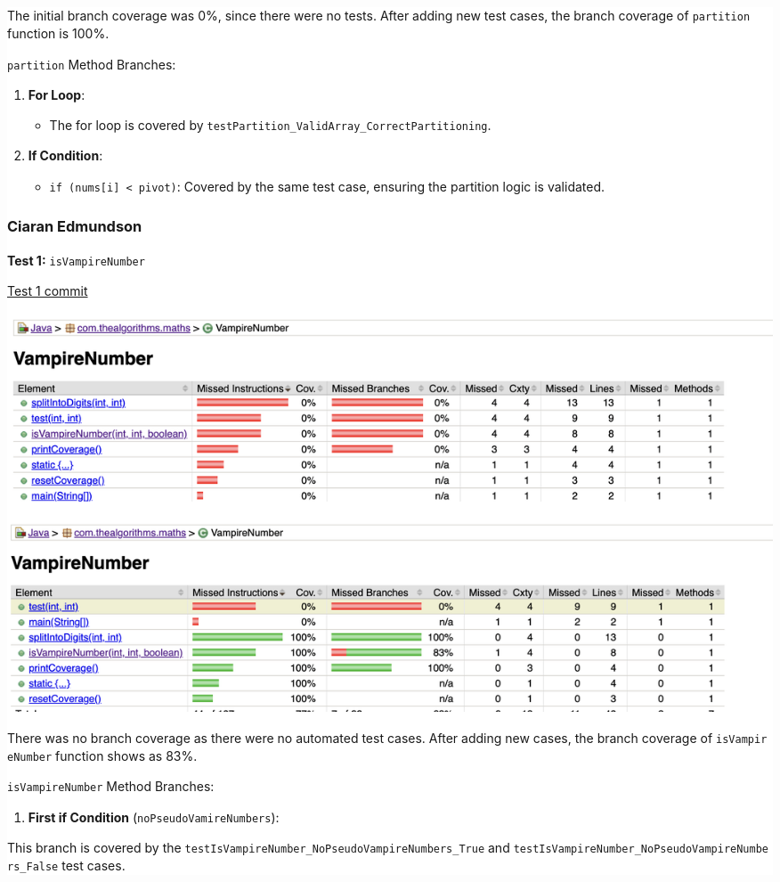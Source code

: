 The initial branch coverage was 0%, since there were no tests. After adding new test cases, the branch coverage of `partition` function is 100%.

`partition` Method Branches:
1. **For Loop**:
    - The for loop is covered by `testPartition_ValidArray_CorrectPartitioning`.

2. **If Condition**:
    - `if (nums[i] < pivot)`: Covered by the same test case, ensuring the partition logic is validated.


### Ciaran Edmundson

**Test 1:** ```isVampireNumber```

[Test 1 commit](https://github.com/cz23in/algorithms/commit/9dec24942ae6bf86262d8b731bfd891427943140)
<p align="left">
  <img src="coverage_screenshots/Ciaran/beforeChanges.png" alt="screenshot of the old coverage results">
</p>
<p align="left">
  <img src="coverage_screenshots/Ciaran/afterChanges.png" alt="screenshot of the new coverage results">
</p>

There was no branch coverage as there were no automated test cases. After adding new cases, the branch coverage of `isVampireNumber` function shows as 83%.

`isVampireNumber` Method Branches:
1. **First if Condition** (`noPseudoVamireNumbers`):

This branch is covered by the `testIsVampireNumber_NoPseudoVampireNumbers_True` and `testIsVampireNumber_NoPseudoVampireNumbers_False` test cases.
